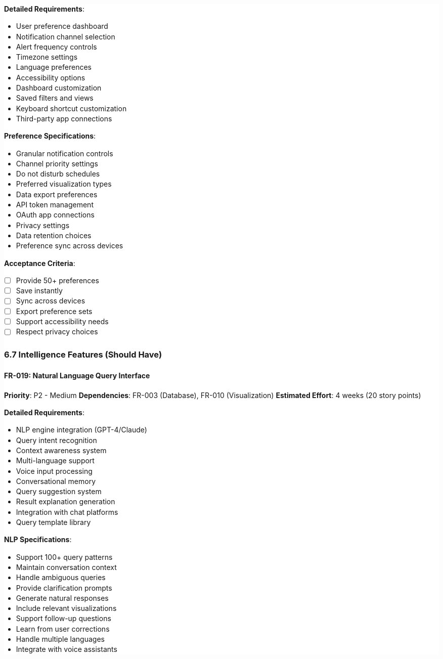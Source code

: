 **Detailed Requirements**:
- User preference dashboard
- Notification channel selection
- Alert frequency controls
- Timezone settings
- Language preferences
- Accessibility options
- Dashboard customization
- Saved filters and views
- Keyboard shortcut customization
- Third-party app connections

**Preference Specifications**:
- Granular notification controls
- Channel priority settings
- Do not disturb schedules
- Preferred visualization types
- Data export preferences
- API token management
- OAuth app connections
- Privacy settings
- Data retention choices
- Preference sync across devices

**Acceptance Criteria**:
- [ ] Provide 50+ preferences
- [ ] Save instantly
- [ ] Sync across devices
- [ ] Export preference sets
- [ ] Support accessibility needs
- [ ] Respect privacy choices

### 6.7 Intelligence Features (Should Have)

#### FR-019: Natural Language Query Interface
**Priority**: P2 - Medium
**Dependencies**: FR-003 (Database), FR-010 (Visualization)
**Estimated Effort**: 4 weeks (20 story points)

**Detailed Requirements**:
- NLP engine integration (GPT-4/Claude)
- Query intent recognition
- Context awareness system
- Multi-language support
- Voice input processing
- Conversational memory
- Query suggestion system
- Result explanation generation
- Integration with chat platforms
- Query template library

**NLP Specifications**:
- Support 100+ query patterns
- Maintain conversation context
- Handle ambiguous queries
- Provide clarification prompts
- Generate natural responses
- Include relevant visualizations
- Support follow-up questions
- Learn from user corrections
- Handle multiple languages
- Integrate with voice assistants
